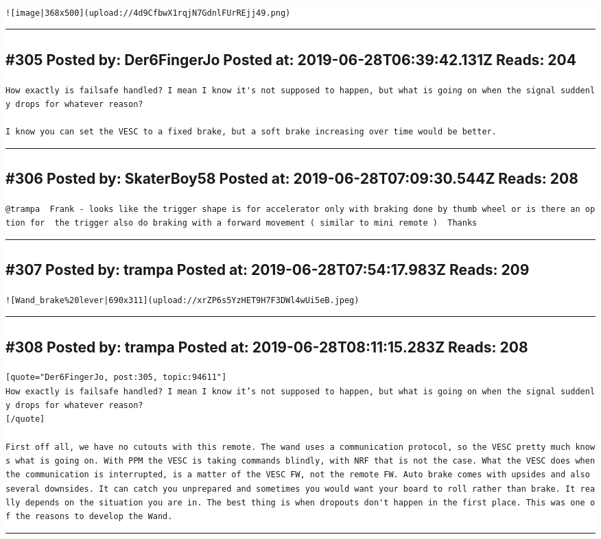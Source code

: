 ```
![image|368x500](upload://4d9CfbwX1rqjN7GdnlFUrREjj49.png)
```

---
## \#305 Posted by: Der6FingerJo Posted at: 2019-06-28T06:39:42.131Z Reads: 204

```
How exactly is failsafe handled? I mean I know it's not supposed to happen, but what is going on when the signal suddenly drops for whatever reason? 

I know you can set the VESC to a fixed brake, but a soft brake increasing over time would be better.
```

---
## \#306 Posted by: SkaterBoy58 Posted at: 2019-06-28T07:09:30.544Z Reads: 208

```
@trampa  Frank - looks like the trigger shape is for accelerator only with braking done by thumb wheel or is there an option for  the trigger also do braking with a forward movement ( similar to mini remote )  Thanks
```

---
## \#307 Posted by: trampa Posted at: 2019-06-28T07:54:17.983Z Reads: 209

```
![Wand_brake%20lever|690x311](upload://xrZP6s5YzHET9H7F3DWl4wUi5eB.jpeg)
```

---
## \#308 Posted by: trampa Posted at: 2019-06-28T08:11:15.283Z Reads: 208

```
[quote="Der6FingerJo, post:305, topic:94611"]
How exactly is failsafe handled? I mean I know it’s not supposed to happen, but what is going on when the signal suddenly drops for whatever reason?
[/quote]

First off all, we have no cutouts with this remote. The wand uses a communication protocol, so the VESC pretty much knows what is going on. With PPM the VESC is taking commands blindly, with NRF that is not the case. What the VESC does when the communication is interrupted, is a matter of the VESC FW, not the remote FW. Auto brake comes with upsides and also several downsides. It can catch you unprepared and sometimes you would want your board to roll rather than brake. It really depends on the situation you are in. The best thing is when dropouts don't happen in the first place. This was one of the reasons to develop the Wand.
```

---